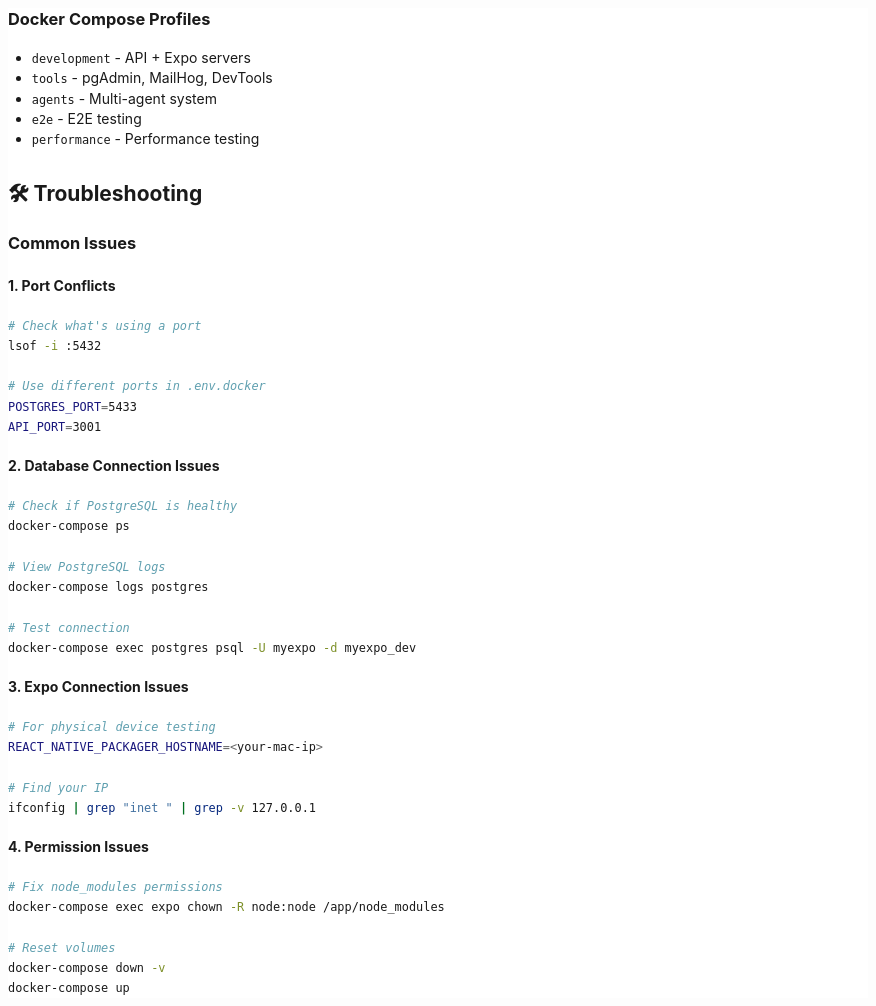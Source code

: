 ### Docker Compose Profiles
- `development` - API + Expo servers
- `tools` - pgAdmin, MailHog, DevTools
- `agents` - Multi-agent system
- `e2e` - E2E testing
- `performance` - Performance testing

## 🛠️ Troubleshooting

### Common Issues

#### 1. Port Conflicts
```bash
# Check what's using a port
lsof -i :5432

# Use different ports in .env.docker
POSTGRES_PORT=5433
API_PORT=3001
```

#### 2. Database Connection Issues
```bash
# Check if PostgreSQL is healthy
docker-compose ps

# View PostgreSQL logs
docker-compose logs postgres

# Test connection
docker-compose exec postgres psql -U myexpo -d myexpo_dev
```

#### 3. Expo Connection Issues
```bash
# For physical device testing
REACT_NATIVE_PACKAGER_HOSTNAME=<your-mac-ip>

# Find your IP
ifconfig | grep "inet " | grep -v 127.0.0.1
```

#### 4. Permission Issues
```bash
# Fix node_modules permissions
docker-compose exec expo chown -R node:node /app/node_modules

# Reset volumes
docker-compose down -v
docker-compose up
```
